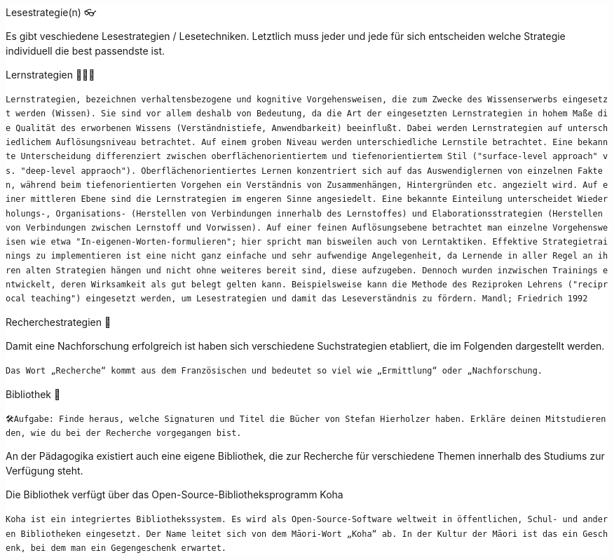 Lesestrategie(n) 👓

Es gibt veschiedene Lesestrategien / Lesetechniken. Letztlich muss jeder und jede für sich entscheiden welche Strategie individuell die best passendste ist.
<iframe src="https://app.Lumi.education/api/v1/run/p1tE8g/embed" width="1088" height="720" frameborder="0" allowfullscreen="allowfullscreen" allow="geolocation *; microphone *; camera *; midi *; encrypted-media *"></iframe>
Lernstrategien 🧑🏿‍💻

    Lernstrategien, bezeichnen verhaltensbezogene und kognitive Vorgehensweisen, die zum Zwecke des Wissenserwerbs eingesetzt werden (Wissen). Sie sind vor allem deshalb von Bedeutung, da die Art der eingesetzten Lernstrategien in hohem Maße die Qualität des erworbenen Wissens (Verständnistiefe, Anwendbarkeit) beeinflußt. Dabei werden Lernstrategien auf unterschiedlichem Auflösungsniveau betrachtet. Auf einem groben Niveau werden unterschiedliche Lernstile betrachtet. Eine bekannte Unterscheidung differenziert zwischen oberflächenorientiertem und tiefenorientiertem Stil ("surface-level approach" vs. "deep-level appraoch"). Oberflächenorientiertes Lernen konzentriert sich auf das Auswendiglernen von einzelnen Fakten, während beim tiefenorientierten Vorgehen ein Verständnis von Zusammenhängen, Hintergründen etc. angezielt wird. Auf einer mittleren Ebene sind die Lernstrategien im engeren Sinne angesiedelt. Eine bekannte Einteilung unterscheidet Wiederholungs-, Organisations- (Herstellen von Verbindungen innerhalb des Lernstoffes) und Elaborationsstrategien (Herstellen von Verbindungen zwischen Lernstoff und Vorwissen). Auf einer feinen Auflösungsebene betrachtet man einzelne Vorgehensweisen wie etwa "In-eigenen-Worten-formulieren"; hier spricht man bisweilen auch von Lerntaktiken. Effektive Strategietrainings zu implementieren ist eine nicht ganz einfache und sehr aufwendige Angelegenheit, da Lernende in aller Regel an ihren alten Strategien hängen und nicht ohne weiteres bereit sind, diese aufzugeben. Dennoch wurden inzwischen Trainings entwickelt, deren Wirksamkeit als gut belegt gelten kann. Beispielsweise kann die Methode des Reziproken Lehrens ("reciprocal teaching") eingesetzt werden, um Lesestrategien und damit das Leseverständnis zu fördern. Mandl; Friedrich 1992

<iframe src="https://app.Lumi.education/api/v1/run/sQ5TY5/embed" width="1088" height="720" frameborder="0" allowfullscreen="allowfullscreen" allow="geolocation *; microphone *; camera *; midi *; encrypted-media *"></iframe>
Recherchestrategien 🔎

Damit eine Nachforschung erfolgreich ist haben sich verschiedene Suchstrategien etabliert, die im Folgenden dargestellt werden.

    Das Wort „Recherche“ kommt aus dem Französischen und bedeutet so viel wie „Ermittlung“ oder „Nachforschung.

<iframe src="https://app.Lumi.education/api/v1/run/TIX-iL/embed" width="1088" height="720" frameborder="0" allowfullscreen="allowfullscreen" allow="geolocation *; microphone *; camera *; midi *; encrypted-media *"></iframe>
Bibliothek 📑

    🛠Aufgabe: Finde heraus, welche Signaturen und Titel die Bücher von Stefan Hierholzer haben. Erkläre deinen Mitstudierenden, wie du bei der Recherche vorgegangen bist.

An der Pädagogika existiert auch eine eigene Bibliothek, die zur Recherche für verschiedene Themen innerhalb des Studiums zur Verfügung steht.

Die Bibliothek verfügt über das Open-Source-Bibliotheksprogramm Koha

    Koha ist ein integriertes Bibliothekssystem. Es wird als Open-Source-Software weltweit in öffentlichen, Schul- und anderen Bibliotheken eingesetzt. Der Name leitet sich von dem Māori-Wort „Koha“ ab. In der Kultur der Māori ist das ein Geschenk, bei dem man ein Gegengeschenk erwartet.
